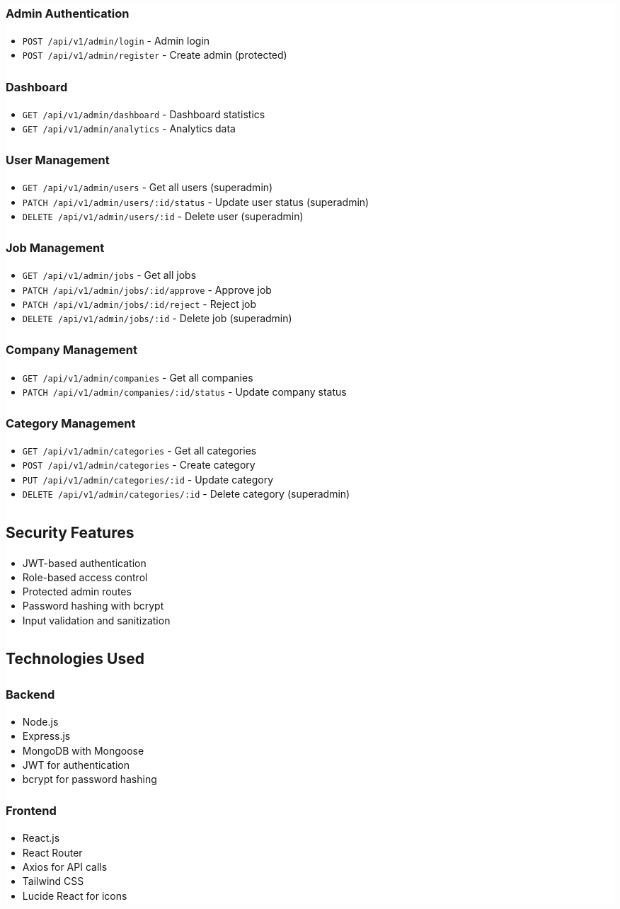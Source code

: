 ### Admin Authentication
- `POST /api/v1/admin/login` - Admin login
- `POST /api/v1/admin/register` - Create admin (protected)

### Dashboard
- `GET /api/v1/admin/dashboard` - Dashboard statistics
- `GET /api/v1/admin/analytics` - Analytics data

### User Management
- `GET /api/v1/admin/users` - Get all users (superadmin)
- `PATCH /api/v1/admin/users/:id/status` - Update user status (superadmin)
- `DELETE /api/v1/admin/users/:id` - Delete user (superadmin)

### Job Management
- `GET /api/v1/admin/jobs` - Get all jobs
- `PATCH /api/v1/admin/jobs/:id/approve` - Approve job
- `PATCH /api/v1/admin/jobs/:id/reject` - Reject job
- `DELETE /api/v1/admin/jobs/:id` - Delete job (superadmin)

### Company Management
- `GET /api/v1/admin/companies` - Get all companies
- `PATCH /api/v1/admin/companies/:id/status` - Update company status

### Category Management
- `GET /api/v1/admin/categories` - Get all categories
- `POST /api/v1/admin/categories` - Create category
- `PUT /api/v1/admin/categories/:id` - Update category
- `DELETE /api/v1/admin/categories/:id` - Delete category (superadmin)

## Security Features

- JWT-based authentication
- Role-based access control
- Protected admin routes
- Password hashing with bcrypt
- Input validation and sanitization

## Technologies Used

### Backend
- Node.js
- Express.js
- MongoDB with Mongoose
- JWT for authentication
- bcrypt for password hashing

### Frontend
- React.js
- React Router
- Axios for API calls
- Tailwind CSS
- Lucide React for icons
